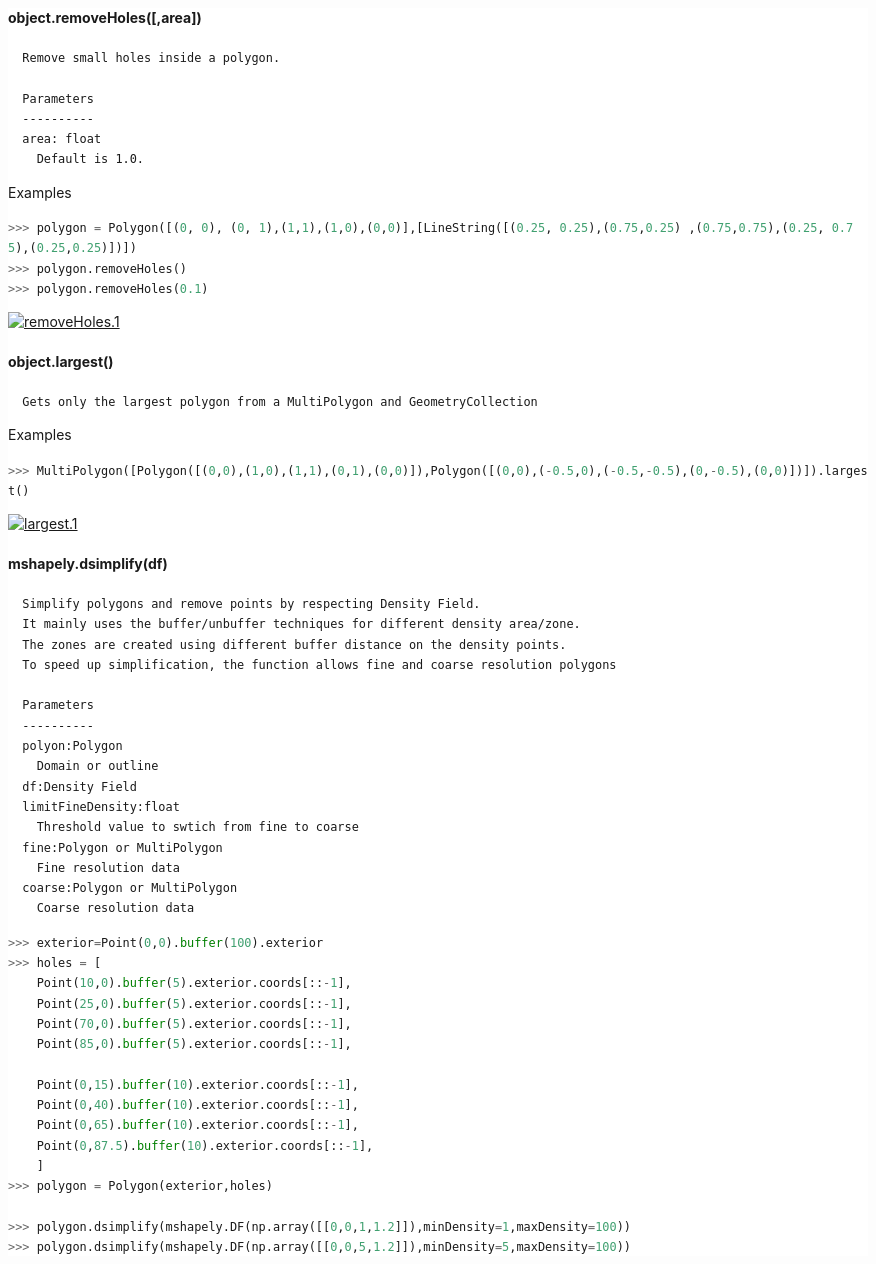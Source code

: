 #### object.removeHoles([,area])
```
  Remove small holes inside a polygon.
  
  Parameters
  ----------
  area: float
    Default is 1.0.
```
Examples
```python
>>> polygon = Polygon([(0, 0), (0, 1),(1,1),(1,0),(0,0)],[LineString([(0.25, 0.25),(0.75,0.25) ,(0.75,0.75),(0.25, 0.75),(0.25,0.25)])])
>>> polygon.removeHoles()
>>> polygon.removeHoles(0.1)
````
[![removeHoles.1](img/removeHoles.1.png)](img/removeHoles.1.png)

#### object.largest()
```
  Gets only the largest polygon from a MultiPolygon and GeometryCollection
```
Examples
```python
>>> MultiPolygon([Polygon([(0,0),(1,0),(1,1),(0,1),(0,0)]),Polygon([(0,0),(-0.5,0),(-0.5,-0.5),(0,-0.5),(0,0)])]).largest()
````
[![largest.1](img/largest.1.png)](img/largest.1.png)


#### mshapely.dsimplify(df)
```
  Simplify polygons and remove points by respecting Density Field.
  It mainly uses the buffer/unbuffer techniques for different density area/zone.
  The zones are created using different buffer distance on the density points.
  To speed up simplification, the function allows fine and coarse resolution polygons
  
  Parameters
  ----------
  polyon:Polygon
    Domain or outline
  df:Density Field
  limitFineDensity:float
    Threshold value to swtich from fine to coarse
  fine:Polygon or MultiPolygon
    Fine resolution data
  coarse:Polygon or MultiPolygon
    Coarse resolution data
```
```python
>>> exterior=Point(0,0).buffer(100).exterior
>>> holes = [
    Point(10,0).buffer(5).exterior.coords[::-1],
    Point(25,0).buffer(5).exterior.coords[::-1],
    Point(70,0).buffer(5).exterior.coords[::-1],
    Point(85,0).buffer(5).exterior.coords[::-1],
    
    Point(0,15).buffer(10).exterior.coords[::-1],
    Point(0,40).buffer(10).exterior.coords[::-1],
    Point(0,65).buffer(10).exterior.coords[::-1],
    Point(0,87.5).buffer(10).exterior.coords[::-1],
    ]
>>> polygon = Polygon(exterior,holes)
  
>>> polygon.dsimplify(mshapely.DF(np.array([[0,0,1,1.2]]),minDensity=1,maxDensity=100))
>>> polygon.dsimplify(mshapely.DF(np.array([[0,0,5,1.2]]),minDensity=5,maxDensity=100))
```
